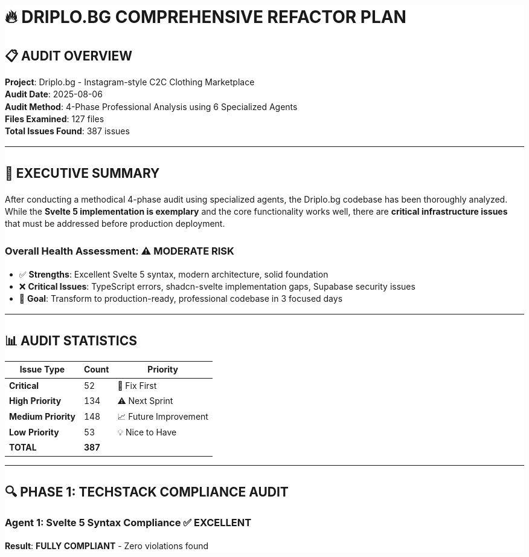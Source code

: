 # 🔥 DRIPLO.BG COMPREHENSIVE REFACTOR PLAN

## 📋 **AUDIT OVERVIEW**

**Project**: Driplo.bg - Instagram-style C2C Clothing Marketplace  
**Audit Date**: 2025-08-06  
**Audit Method**: 4-Phase Professional Analysis using 6 Specialized Agents  
**Files Examined**: 127 files  
**Total Issues Found**: 387 issues

---

## 🎯 **EXECUTIVE SUMMARY**

After conducting a methodical 4-phase audit using specialized agents, the Driplo.bg codebase has been thoroughly analyzed. While the **Svelte 5 implementation is exemplary** and the core functionality works well, there are **critical infrastructure issues** that must be addressed before production deployment.

### **Overall Health Assessment**: ⚠️ **MODERATE RISK**

- ✅ **Strengths**: Excellent Svelte 5 syntax, modern architecture, solid foundation
- ❌ **Critical Issues**: TypeScript errors, shadcn-svelte implementation gaps, Supabase security issues
- 🎯 **Goal**: Transform to production-ready, professional codebase in 3 focused days

---

## 📊 **AUDIT STATISTICS**

| Issue Type          | Count   | Priority              |
| ------------------- | ------- | --------------------- |
| **Critical**        | 52      | 🚨 Fix First          |
| **High Priority**   | 134     | ⚠️ Next Sprint        |
| **Medium Priority** | 148     | 📈 Future Improvement |
| **Low Priority**    | 53      | 💡 Nice to Have       |
| **TOTAL**           | **387** |                       |

---

## 🔍 **PHASE 1: TECHSTACK COMPLIANCE AUDIT**

### **Agent 1: Svelte 5 Syntax Compliance** ✅ **EXCELLENT**

**Result**: **FULLY COMPLIANT** - Zero violations found
